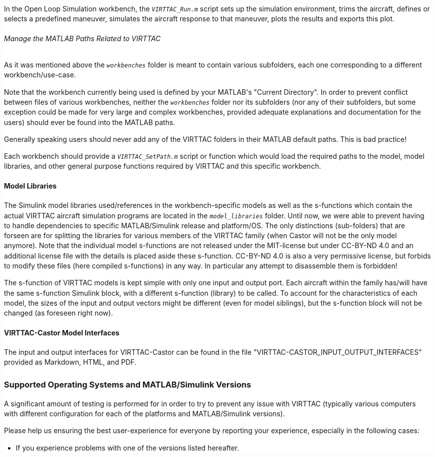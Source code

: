 In the Open Loop Simulation workbench, the *`VIRTTAC_Run.m`* script sets up the simulation environment, trims the aircraft, defines or selects a predefined maneuver, simulates the aircraft response to that maneuver, plots the results and exports this plot. 

###### Manage the MATLAB Paths Related to VIRTTAC

As it was mentioned above the *`workbenches`* folder is meant to contain various subfolders, each one corresponding to a different workbench/use-case. 

Note that the workbench currently being used is defined by your MATLAB's "Current Directory". In order to prevent conflict between files of various workbenches, neither the *`workbenches`* folder nor its subfolders (nor any of their subfolders, but some exception could be made for very large and complex workbenches, provided adequate explanations and documentation for the users) should ever be found into the MATLAB paths.

Generally speaking users should never add any of the VIRTTAC folders in their MATLAB default paths. This is bad practice!

Each workbench should provide a *`VIRTTAC_SetPath.m`* script or function which would load the required paths to the model, model libraries, and other general purpose functions required by VIRTTAC and this specific workbench.

#### Model Libraries

The Simulink model libraries used/references in the workbench-specific models as well as the s-functions which contain the actual VIRTTAC aircraft simulation programs are located in the *`model_libraries`* folder. Until now, we were able to prevent having to handle dependencies to specific MATLAB/Simulink release and platform/OS. The only distinctions (sub-folders) that are forseen are for splitting the libraries for various members of the VIRTTAC family (when Castor will not be the only model anymore). Note that the individual model s-functions are not released under the MIT-license but under CC-BY-ND 4.0 and an additional license file with the details is placed aside these s-function. CC-BY-ND 4.0 is also a very permissive license, but forbids to modify these files (here compiled s-functions) in any way. In particular any attempt to disassemble them is forbidden!

The s-function of VIRTTAC models is kept simple with only one input and output port. Each aircraft within the family has/will have the same s-function Simulink block, with a different s-function (library) to be called. To account for the characteristics of each model, the sizes of the input and output vectors might be different (even for model siblings), but the s-function block will not be changed (as foreseen right now). 

#### VIRTTAC-Castor Model Interfaces

The input and output interfaces for VIRTTAC-Castor can be found in the file "VIRTTAC-CASTOR_INPUT_OUTPUT_INTERFACES" provided as Markdown, HTML, and PDF.

### Supported Operating Systems and MATLAB/Simulink Versions

A significant amount of testing is performed for in order to try to prevent any issue with VIRTTAC (typically various computers with different configuration for each of the platforms and MATLAB/Simulink versions). 

Please help us ensuring the best user-experience for everyone by reporting your experience, especially in the following cases:

- If you experience problems with one of the versions listed hereafter.
